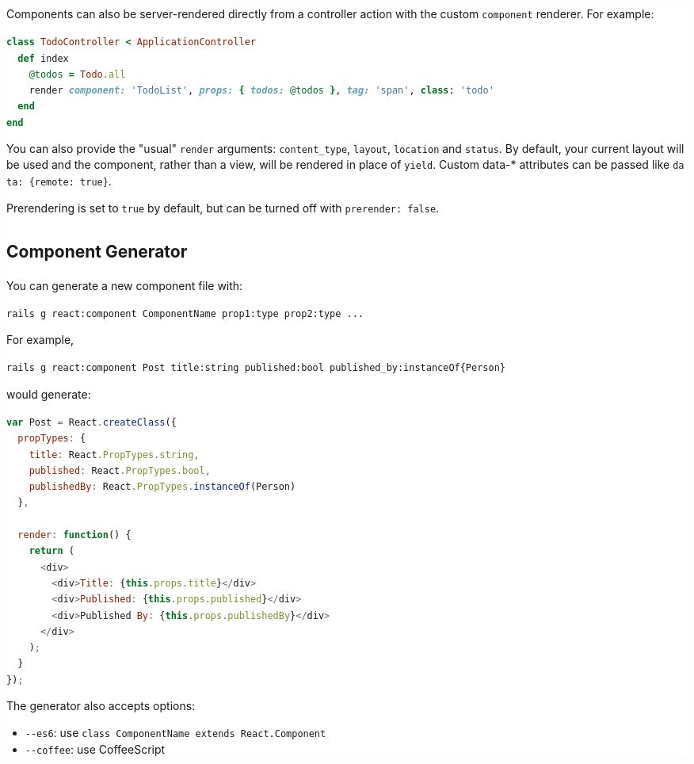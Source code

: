 Components can also be server-rendered directly from a controller action with the custom `component` renderer. For example:

```ruby
class TodoController < ApplicationController
  def index
    @todos = Todo.all
    render component: 'TodoList', props: { todos: @todos }, tag: 'span', class: 'todo'
  end
end
```

You can also provide the "usual" `render` arguments: `content_type`, `layout`, `location` and `status`. By default, your current layout will be used and the component, rather than a view, will be rendered in place of `yield`. Custom data-* attributes can be passed like `data: {remote: true}`.

Prerendering is set to `true` by default, but can be turned off with `prerender: false`.

## Component Generator

You can generate a new component file with:

```sh
rails g react:component ComponentName prop1:type prop2:type ...
```

For example,

```sh
rails g react:component Post title:string published:bool published_by:instanceOf{Person}
```

would generate:

```js
var Post = React.createClass({
  propTypes: {
    title: React.PropTypes.string,
    published: React.PropTypes.bool,
    publishedBy: React.PropTypes.instanceOf(Person)
  },

  render: function() {
    return (
      <div>
        <div>Title: {this.props.title}</div>
        <div>Published: {this.props.published}</div>
        <div>Published By: {this.props.publishedBy}</div>
      </div>
    );
  }
});
```

The generator also accepts options:

- `--es6`: use `class ComponentName extends React.Component`
- `--coffee`: use CoffeeScript
